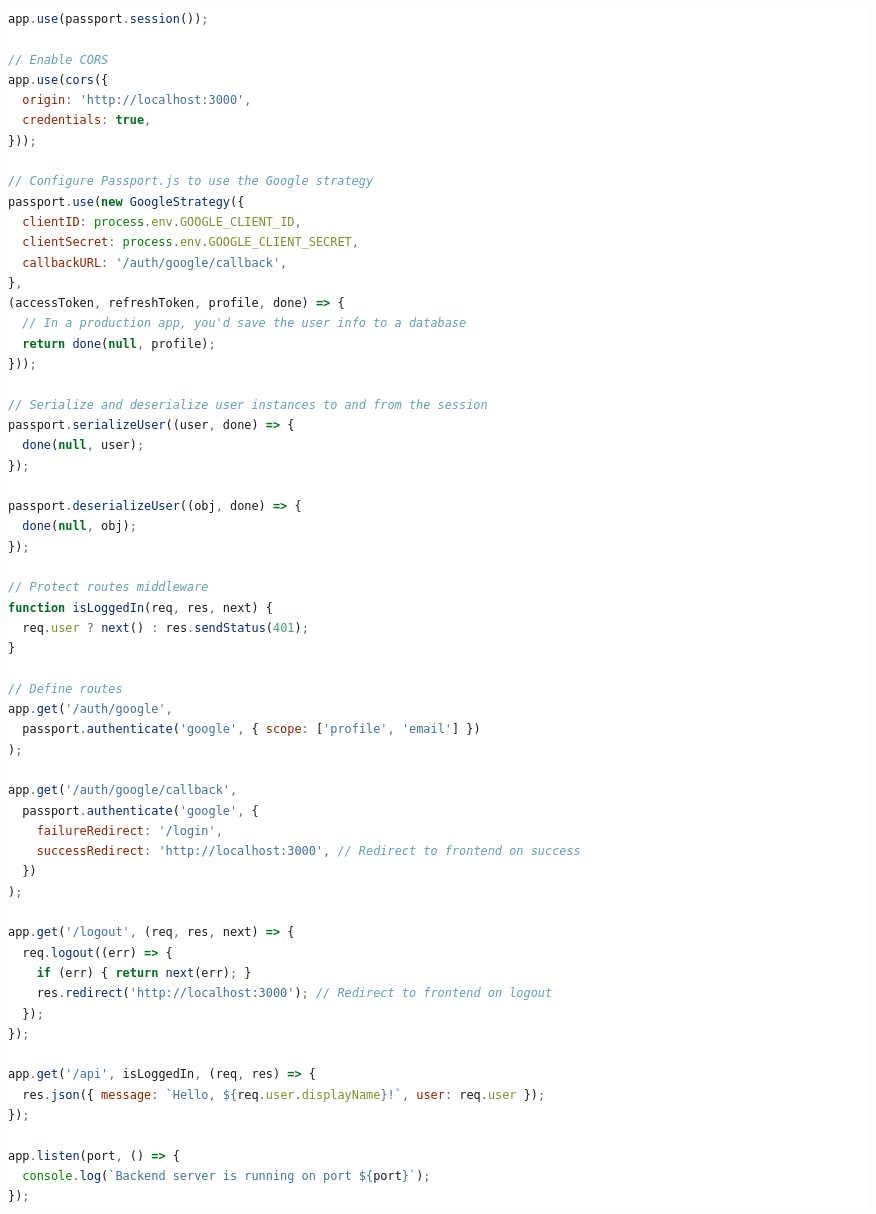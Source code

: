 ```javascript
app.use(passport.session());

// Enable CORS
app.use(cors({
  origin: 'http://localhost:3000',
  credentials: true,
}));

// Configure Passport.js to use the Google strategy
passport.use(new GoogleStrategy({
  clientID: process.env.GOOGLE_CLIENT_ID,
  clientSecret: process.env.GOOGLE_CLIENT_SECRET,
  callbackURL: '/auth/google/callback',
},
(accessToken, refreshToken, profile, done) => {
  // In a production app, you'd save the user info to a database
  return done(null, profile);
}));

// Serialize and deserialize user instances to and from the session
passport.serializeUser((user, done) => {
  done(null, user);
});

passport.deserializeUser((obj, done) => {
  done(null, obj);
});

// Protect routes middleware
function isLoggedIn(req, res, next) {
  req.user ? next() : res.sendStatus(401);
}

// Define routes
app.get('/auth/google',
  passport.authenticate('google', { scope: ['profile', 'email'] })
);

app.get('/auth/google/callback',
  passport.authenticate('google', {
    failureRedirect: '/login',
    successRedirect: 'http://localhost:3000', // Redirect to frontend on success
  })
);

app.get('/logout', (req, res, next) => {
  req.logout((err) => {
    if (err) { return next(err); }
    res.redirect('http://localhost:3000'); // Redirect to frontend on logout
  });
});

app.get('/api', isLoggedIn, (req, res) => {
  res.json({ message: `Hello, ${req.user.displayName}!`, user: req.user });
});

app.listen(port, () => {
  console.log(`Backend server is running on port ${port}`);
});
```
